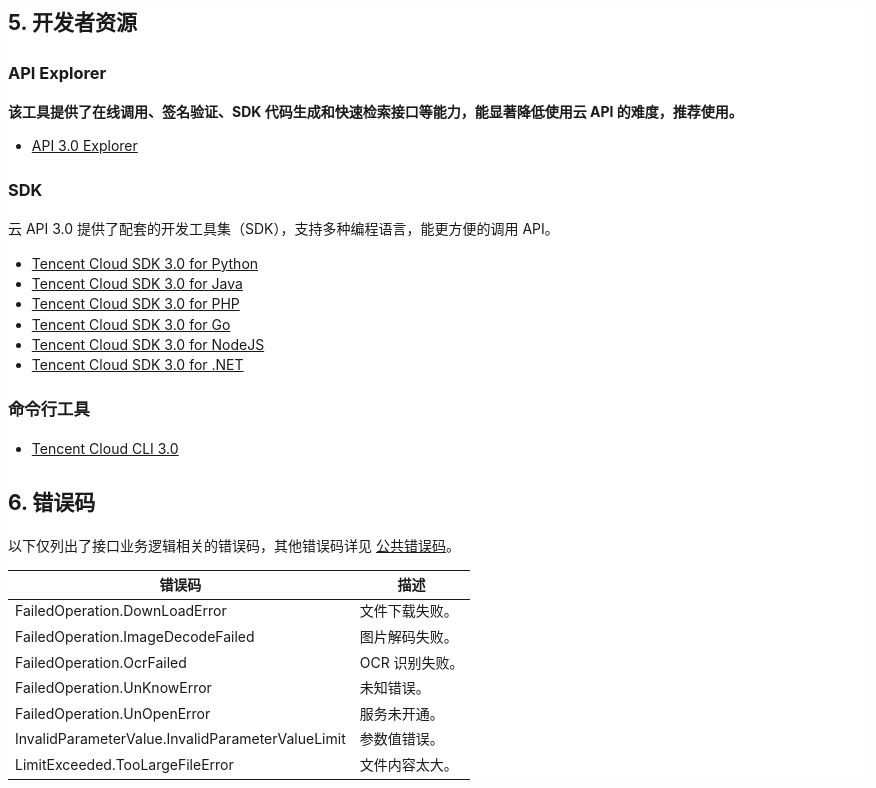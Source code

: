 ```
```


## 5. 开发者资源

### API Explorer

**该工具提供了在线调用、签名验证、SDK 代码生成和快速检索接口等能力，能显著降低使用云 API 的难度，推荐使用。**

* [API 3.0 Explorer](https://console.cloud.tencent.com/api/explorer?Product=ocr&Version=2018-11-19&Action=VerifyBizLicense)

### SDK

云 API 3.0 提供了配套的开发工具集（SDK），支持多种编程语言，能更方便的调用 API。

* [Tencent Cloud SDK 3.0 for Python](https://github.com/TencentCloud/tencentcloud-sdk-python)
* [Tencent Cloud SDK 3.0 for Java](https://github.com/TencentCloud/tencentcloud-sdk-java)
* [Tencent Cloud SDK 3.0 for PHP](https://github.com/TencentCloud/tencentcloud-sdk-php)
* [Tencent Cloud SDK 3.0 for Go](https://github.com/TencentCloud/tencentcloud-sdk-go)
* [Tencent Cloud SDK 3.0 for NodeJS](https://github.com/TencentCloud/tencentcloud-sdk-nodejs)
* [Tencent Cloud SDK 3.0 for .NET](https://github.com/TencentCloud/tencentcloud-sdk-dotnet)

### 命令行工具

* [Tencent Cloud CLI 3.0](https://cloud.tencent.com/document/product/440/6176)

## 6. 错误码

以下仅列出了接口业务逻辑相关的错误码，其他错误码详见 [公共错误码](https://cloud.tencent.com/document/product/1252/47658)。

| 错误码 | 描述 |
|---------|---------|
| FailedOperation.DownLoadError | 文件下载失败。 |
| FailedOperation.ImageDecodeFailed | 图片解码失败。 |
| FailedOperation.OcrFailed | OCR 识别失败。 |
| FailedOperation.UnKnowError | 未知错误。 |
| FailedOperation.UnOpenError | 服务未开通。 |
| InvalidParameterValue.InvalidParameterValueLimit | 参数值错误。 |
| LimitExceeded.TooLargeFileError | 文件内容太大。 |
